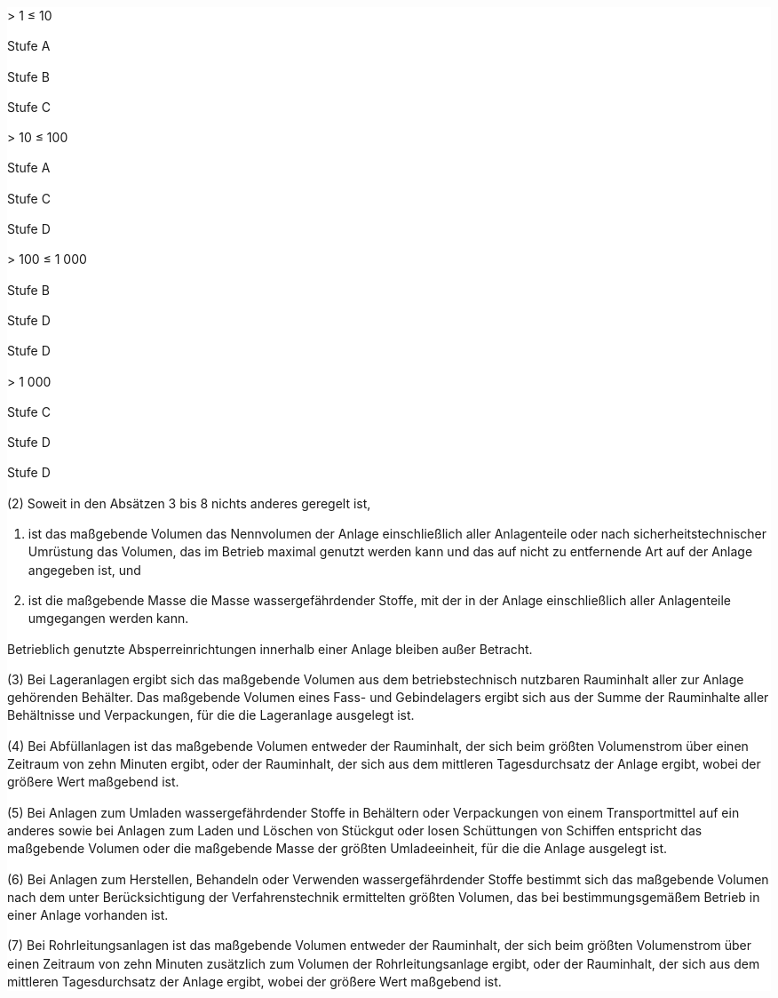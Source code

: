 &gt; 1 ≤ 10

Stufe A

Stufe B

Stufe C

&gt; 10 ≤ 100

Stufe A

Stufe C

Stufe D

&gt; 100 ≤ 1 000

Stufe B

Stufe D

Stufe D

&gt; 1 000

Stufe C

Stufe D

Stufe D

(2) Soweit in den Absätzen 3 bis 8 nichts anderes geregelt ist,

1. ist das maßgebende Volumen das Nennvolumen der Anlage einschließlich aller Anlagenteile oder nach sicherheitstechnischer Umrüstung das Volumen, das im Betrieb maximal genutzt werden kann und das auf nicht zu entfernende Art auf der Anlage angegeben ist, und

2. ist die maßgebende Masse die Masse wassergefährdender Stoffe, mit der in der Anlage einschließlich aller Anlagenteile umgegangen werden kann.

Betrieblich genutzte Absperreinrichtungen innerhalb einer Anlage bleiben außer Betracht.

(3) Bei Lageranlagen ergibt sich das maßgebende Volumen aus dem betriebstechnisch nutzbaren Rauminhalt aller zur Anlage gehörenden Behälter. Das maßgebende Volumen eines Fass- und Gebindelagers ergibt sich aus der Summe der Rauminhalte aller Behältnisse und Verpackungen, für die die Lageranlage ausgelegt ist.

(4) Bei Abfüllanlagen ist das maßgebende Volumen entweder der Rauminhalt, der sich beim größten Volumenstrom über einen Zeitraum von zehn Minuten ergibt, oder der Rauminhalt, der sich aus dem mittleren Tagesdurchsatz der Anlage ergibt, wobei der größere Wert maßgebend ist.

(5) Bei Anlagen zum Umladen wassergefährdender Stoffe in Behältern oder Verpackungen von einem Transportmittel auf ein anderes sowie bei Anlagen zum Laden und Löschen von Stückgut oder losen Schüttungen von Schiffen entspricht das maßgebende Volumen oder die maßgebende Masse der größten Umladeeinheit, für die die Anlage ausgelegt ist.

(6) Bei Anlagen zum Herstellen, Behandeln oder Verwenden wassergefährdender Stoffe bestimmt sich das maßgebende Volumen nach dem unter Berücksichtigung der Verfahrenstechnik ermittelten größten Volumen, das bei bestimmungsgemäßem Betrieb in einer Anlage vorhanden ist.

(7) Bei Rohrleitungsanlagen ist das maßgebende Volumen entweder der Rauminhalt, der sich beim größten Volumenstrom über einen Zeitraum von zehn Minuten zusätzlich zum Volumen der Rohrleitungsanlage ergibt, oder der Rauminhalt, der sich aus dem mittleren Tagesdurchsatz der Anlage ergibt, wobei der größere Wert maßgebend ist.
